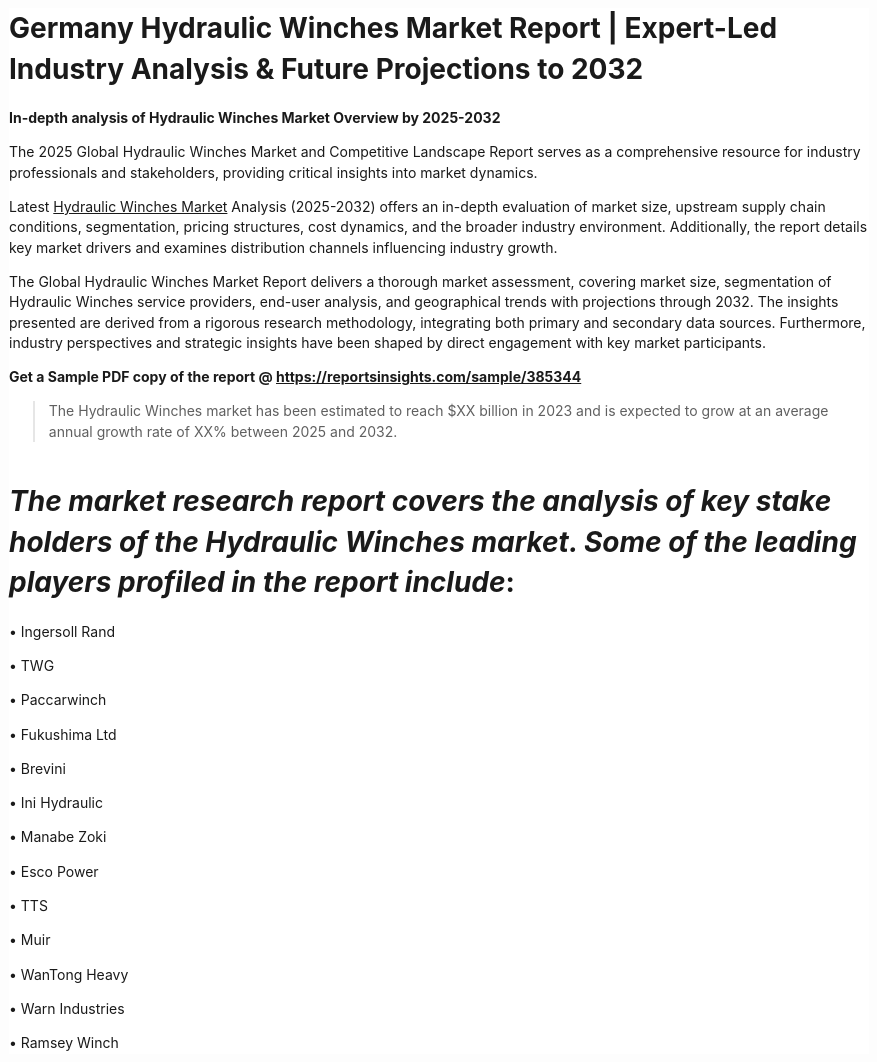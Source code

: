 # Germany Hydraulic Winches Market Report | Expert-Led Industry Analysis & Future Projections to 2032

<strong>In-depth analysis of Hydraulic Winches Market Overview by 2025-2032</strong></p>

The 2025 Global Hydraulic Winches Market and Competitive Landscape Report serves as a comprehensive resource for industry professionals and stakeholders, providing critical insights into market dynamics.

Latest <a href=https://www.reportsinsights.com/sample/385344>Hydraulic Winches Market</a> Analysis (2025-2032) offers an in-depth evaluation of market size, upstream supply chain conditions, segmentation, pricing structures, cost dynamics, and the broader industry environment. Additionally, the report details key market drivers and examines distribution channels influencing industry growth.

The Global Hydraulic Winches Market Report delivers a thorough market assessment, covering market size, segmentation of Hydraulic Winches service providers, end-user analysis, and geographical trends with projections through 2032. The insights presented are derived from a rigorous research methodology, integrating both primary and secondary data sources. Furthermore, industry perspectives and strategic insights have been shaped by direct engagement with key market participants.

<strong>Get a Sample PDF copy of the report @ <a href=https://reportsinsights.com/sample/385344>https://reportsinsights.com/sample/385344</a></strong>

<blockquote class=""article-editor-content__blockquote"">The Hydraulic Winches market has been estimated to reach $XX billion in 2023 and is expected to grow at an average annual growth rate of XX% between 2025 and 2032.</blockquote>

# <strong><em>The market research report covers the analysis of key stake holders of the Hydraulic Winches market. Some of the leading players profiled in the report include</em></strong>: 

• Ingersoll Rand

• TWG

• Paccarwinch

• Fukushima Ltd

• Brevini

• Ini Hydraulic

• Manabe Zoki

• Esco Power

• TTS

• Muir

• WanTong Heavy

• Warn Industries

• Ramsey Winch
